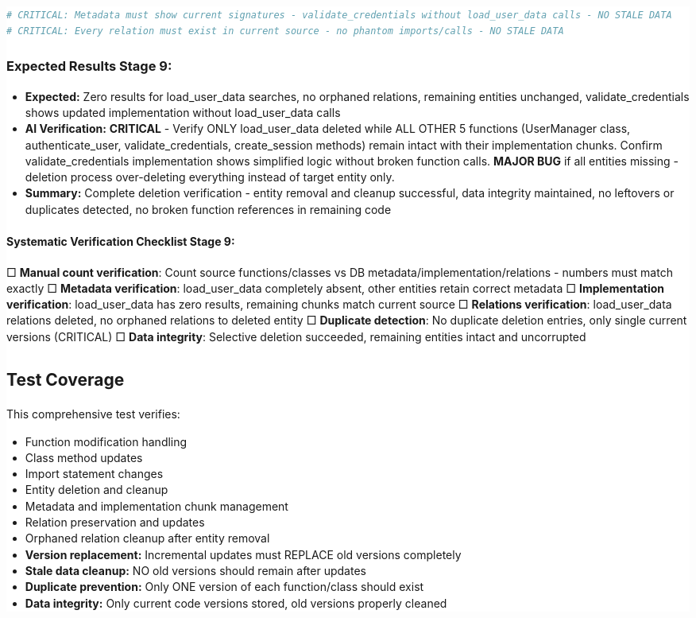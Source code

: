 ```python
# CRITICAL: Metadata must show current signatures - validate_credentials without load_user_data calls - NO STALE DATA
# CRITICAL: Every relation must exist in current source - no phantom imports/calls - NO STALE DATA
```

### Expected Results Stage 9:
- **Expected:** Zero results for load_user_data searches, no orphaned relations, remaining entities unchanged, validate_credentials shows updated implementation without load_user_data calls
- **AI Verification:** **CRITICAL** - Verify ONLY load_user_data deleted while ALL OTHER 5 functions (UserManager class, authenticate_user, validate_credentials, create_session methods) remain intact with their implementation chunks. Confirm validate_credentials implementation shows simplified logic without broken function calls. **MAJOR BUG** if all entities missing - deletion process over-deleting everything instead of target entity only.
- **Summary:** Complete deletion verification - entity removal and cleanup successful, data integrity maintained, no leftovers or duplicates detected, no broken function references in remaining code

#### Systematic Verification Checklist Stage 9:
□ **Manual count verification**: Count source functions/classes vs DB metadata/implementation/relations - numbers must match exactly
□ **Metadata verification**: load_user_data completely absent, other entities retain correct metadata
□ **Implementation verification**: load_user_data has zero results, remaining chunks match current source
□ **Relations verification**: load_user_data relations deleted, no orphaned relations to deleted entity
□ **Duplicate detection**: No duplicate deletion entries, only single current versions (CRITICAL)
□ **Data integrity**: Selective deletion succeeded, remaining entities intact and uncorrupted

## Test Coverage

This comprehensive test verifies:
- Function modification handling
- Class method updates
- Import statement changes
- Entity deletion and cleanup
- Metadata and implementation chunk management
- Relation preservation and updates
- Orphaned relation cleanup after entity removal
- **Version replacement:** Incremental updates must REPLACE old versions completely
- **Stale data cleanup:** NO old versions should remain after updates
- **Duplicate prevention:** Only ONE version of each function/class should exist
- **Data integrity:** Only current code versions stored, old versions properly cleaned